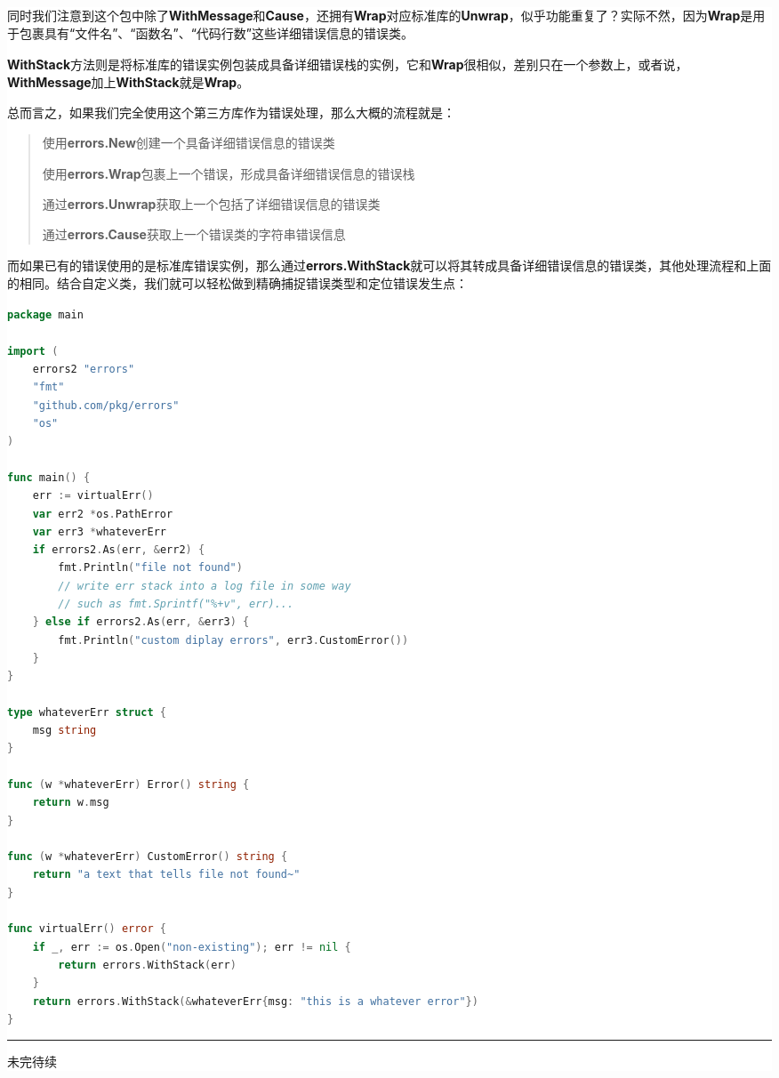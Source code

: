 同时我们注意到这个包中除了**WithMessage**和**Cause**，还拥有**Wrap**对应标准库的**Unwrap**，似乎功能重复了？实际不然，因为**Wrap**是用于包裹具有“文件名”、“函数名”、“代码行数”这些详细错误信息的错误类。

**WithStack**方法则是将标准库的错误实例包装成具备详细错误栈的实例，它和**Wrap**很相似，差别只在一个参数上，或者说，**WithMessage**加上**WithStack**就是**Wrap**。

总而言之，如果我们完全使用这个第三方库作为错误处理，那么大概的流程就是：
> 使用**errors.New**创建一个具备详细错误信息的错误类
>
> 使用**errors.Wrap**包裹上一个错误，形成具备详细错误信息的错误栈
>
> 通过**errors.Unwrap**获取上一个包括了详细错误信息的错误类
>
> 通过**errors.Cause**获取上一个错误类的字符串错误信息

而如果已有的错误使用的是标准库错误实例，那么通过**errors.WithStack**就可以将其转成具备详细错误信息的错误类，其他处理流程和上面的相同。结合自定义类，我们就可以轻松做到精确捕捉错误类型和定位错误发生点：
```go
package main

import (
	errors2 "errors"
	"fmt"
	"github.com/pkg/errors"
	"os"
)

func main() {
    err := virtualErr()
    var err2 *os.PathError
    var err3 *whateverErr
    if errors2.As(err, &err2) {
        fmt.Println("file not found")
        // write err stack into a log file in some way
        // such as fmt.Sprintf("%+v", err)...
    } else if errors2.As(err, &err3) {
        fmt.Println("custom diplay errors", err3.CustomError())
    }
}

type whateverErr struct {
	msg string
}

func (w *whateverErr) Error() string {
	return w.msg
}

func (w *whateverErr) CustomError() string {
	return "a text that tells file not found~"
}

func virtualErr() error {
	if _, err := os.Open("non-existing"); err != nil {
		return errors.WithStack(err)
	}
	return errors.WithStack(&whateverErr{msg: "this is a whatever error"})
}
```
---
未完待续
